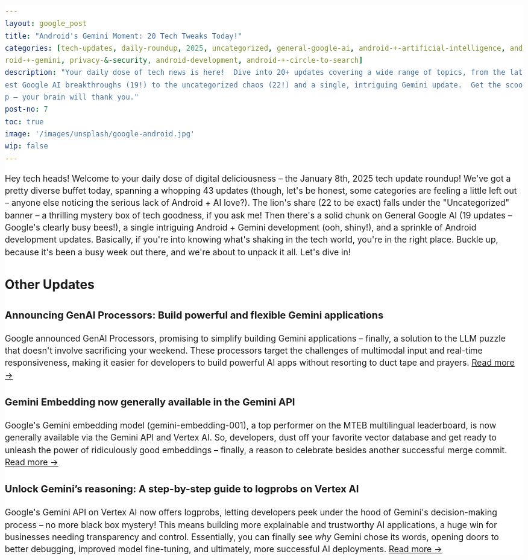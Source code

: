 ```yaml
---
layout: google_post
title: "Android's Gemini Moment: 20 Tech Tweaks Today!"
categories: [tech-updates, daily-roundup, 2025, uncategorized, general-google-ai, android-+-artificial-intelligence, android-+-gemini, privacy-&-security, android-development, android-+-circle-to-search]
description: "Your daily dose of tech news is here!  Dive into 20+ updates covering a wide range of topics, from the latest Google AI breakthroughs (19!) to the uncategorized chaos (22!) and a single, intriguing Gemini update.  Get the scoop – your brain will thank you."
post-no: 7
toc: true
image: '/images/unsplash/google-android.jpg'
wip: false
---
```


Hey tech heads!  Welcome to your daily dose of digital deliciousness – the January 8th, 2025 tech update roundup!  We've got a pretty diverse buffet today, spanning a whopping 43 updates (though, let's be honest, some categories are feeling a little left out – anyone else noticing the serious lack of Android + AI love?).  The lion's share (22 to be exact) falls under the "Uncategorized" banner – a thrilling mystery box of tech goodness, if you ask me!  Then there's a solid chunk on General Google AI (19 updates – Google's clearly busy bees!), a single intriguing Android + Gemini development (ooh, shiny!), and a sprinkle of Android development updates.  Basically, if you're into knowing what's shaking in the tech world, you're in the right place. Buckle up, because it's been a busy week out there, and we're about to unpack it all. Let's dive in!

## Other Updates

### Announcing GenAI Processors: Build powerful and flexible Gemini applications

Google announced GenAI Processors, promising to simplify building Gemini applications –  finally, a solution to the LLM puzzle that doesn't involve sacrificing your weekend.  These processors target the challenges of multimodal input and real-time responsiveness, making it easier for developers to build powerful AI apps without resorting to duct tape and prayers. [Read more →](https://developers.googleblog.com/en/genai-processors/)

### Gemini Embedding now generally available in the Gemini API

Google's Gemini embedding model (gemini-embedding-001), a top performer on the MTEB multilingual leaderboard, is now generally available via the Gemini API and Vertex AI.  So, developers, dust off your favorite vector database and get ready to unleash the power of ridiculously good embeddings – finally, a reason to celebrate besides another successful merge commit. [Read more →](https://developers.googleblog.com/en/gemini-embedding-available-gemini-api/)

### Unlock Gemini’s reasoning: A step-by-step guide to logprobs on Vertex AI

Google's Gemini API on Vertex AI now offers logprobs, letting developers peek under the hood of Gemini's decision-making process – no more black box mystery!  This means building more explainable and trustworthy AI applications, a huge win for businesses needing transparency and control.  Essentially, you can finally see *why* Gemini chose its words, opening doors to better debugging, improved model fine-tuning, and ultimately, more successful AI deployments. [Read more →](https://developers.googleblog.com/en/unlock-gemini-reasoning-with-logprobs-on-vertex-ai/)
